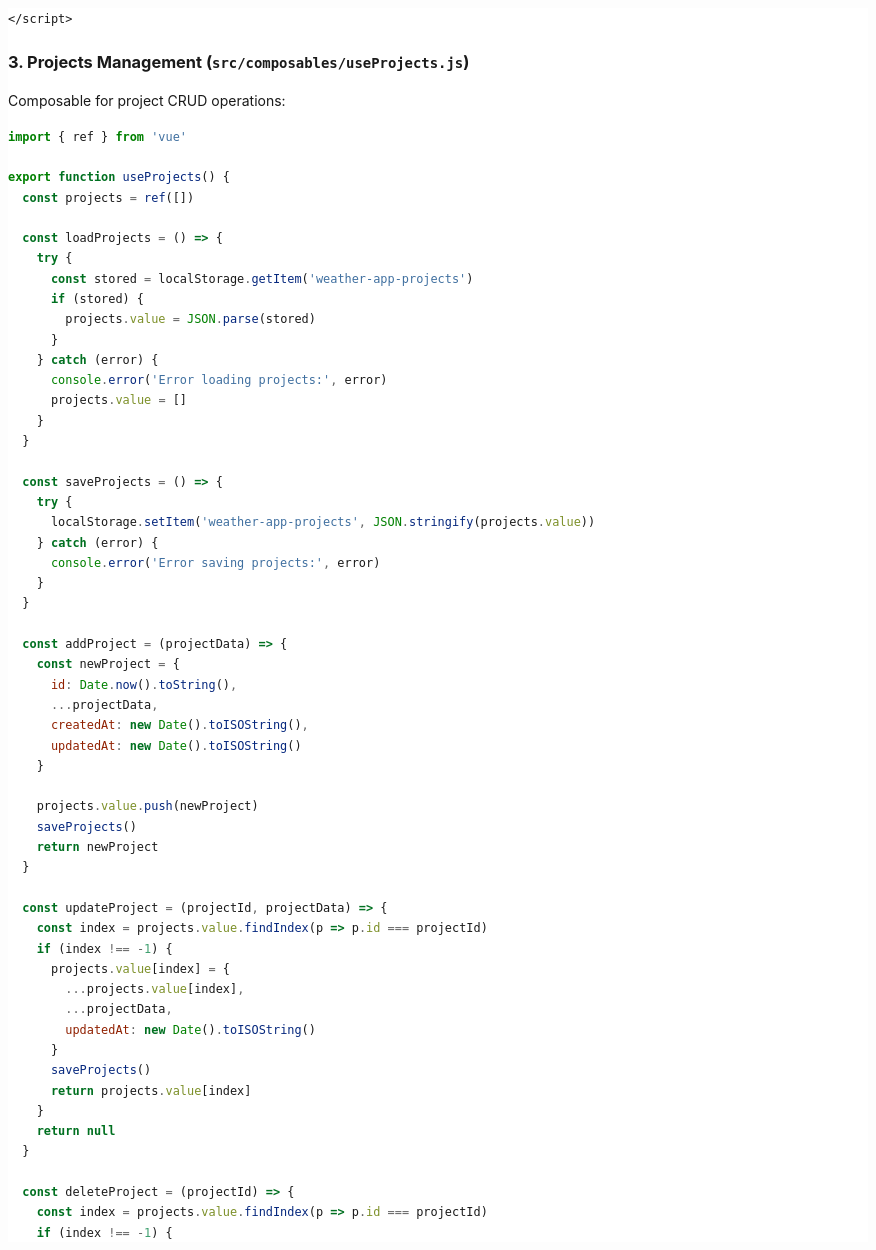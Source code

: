 ```vue
</script>
```

### 3. Projects Management (`src/composables/useProjects.js`)

Composable for project CRUD operations:

```javascript
import { ref } from 'vue'

export function useProjects() {
  const projects = ref([])

  const loadProjects = () => {
    try {
      const stored = localStorage.getItem('weather-app-projects')
      if (stored) {
        projects.value = JSON.parse(stored)
      }
    } catch (error) {
      console.error('Error loading projects:', error)
      projects.value = []
    }
  }

  const saveProjects = () => {
    try {
      localStorage.setItem('weather-app-projects', JSON.stringify(projects.value))
    } catch (error) {
      console.error('Error saving projects:', error)
    }
  }

  const addProject = (projectData) => {
    const newProject = {
      id: Date.now().toString(),
      ...projectData,
      createdAt: new Date().toISOString(),
      updatedAt: new Date().toISOString()
    }
    
    projects.value.push(newProject)
    saveProjects()
    return newProject
  }

  const updateProject = (projectId, projectData) => {
    const index = projects.value.findIndex(p => p.id === projectId)
    if (index !== -1) {
      projects.value[index] = {
        ...projects.value[index],
        ...projectData,
        updatedAt: new Date().toISOString()
      }
      saveProjects()
      return projects.value[index]
    }
    return null
  }

  const deleteProject = (projectId) => {
    const index = projects.value.findIndex(p => p.id === projectId)
    if (index !== -1) {
```
